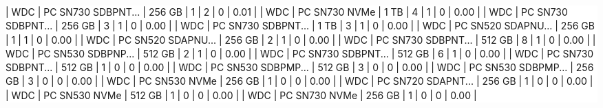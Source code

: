 | WDC       | PC SN730 SDBPNT... | 256 GB | 1       | 2     | 0     | 0.01   |
| WDC       | PC SN730 NVMe      | 1 TB   | 4       | 1     | 0     | 0.00   |
| WDC       | PC SN730 SDBPNT... | 256 GB | 3       | 1     | 0     | 0.00   |
| WDC       | PC SN730 SDBPNT... | 1 TB   | 3       | 1     | 0     | 0.00   |
| WDC       | PC SN520 SDAPNU... | 256 GB | 1       | 1     | 0     | 0.00   |
| WDC       | PC SN520 SDAPNU... | 256 GB | 2       | 1     | 0     | 0.00   |
| WDC       | PC SN730 SDBPNT... | 512 GB | 8       | 1     | 0     | 0.00   |
| WDC       | PC SN530 SDBPNP... | 512 GB | 2       | 1     | 0     | 0.00   |
| WDC       | PC SN730 SDBPNT... | 512 GB | 6       | 1     | 0     | 0.00   |
| WDC       | PC SN730 SDBPNT... | 512 GB | 1       | 0     | 0     | 0.00   |
| WDC       | PC SN530 SDBPMP... | 512 GB | 3       | 0     | 0     | 0.00   |
| WDC       | PC SN530 SDBPMP... | 256 GB | 3       | 0     | 0     | 0.00   |
| WDC       | PC SN530 NVMe      | 256 GB | 1       | 0     | 0     | 0.00   |
| WDC       | PC SN720 SDAPNT... | 256 GB | 1       | 0     | 0     | 0.00   |
| WDC       | PC SN530 NVMe      | 512 GB | 1       | 0     | 0     | 0.00   |
| WDC       | PC SN730 NVMe      | 256 GB | 1       | 0     | 0     | 0.00   |
